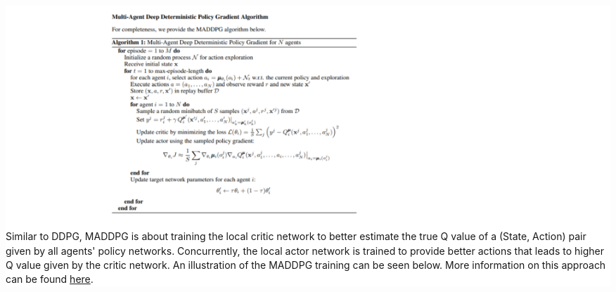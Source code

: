   <img src="media/maddpg_decentralized_policy_pseudocode.png" width="650" height="300" />
</p>

Similar to DDPG, MADDPG is about training the local critic network to better estimate the true Q value of a (State, Action) pair given by all agents' policy networks. Concurrently, the local actor network is trained to provide better actions that leads to higher Q value given by the critic network. An illustration of the MADDPG training can be seen below. More information on this approach can be found [here](https://arxiv.org/pdf/1706.02275.pdf).

<p align="center">